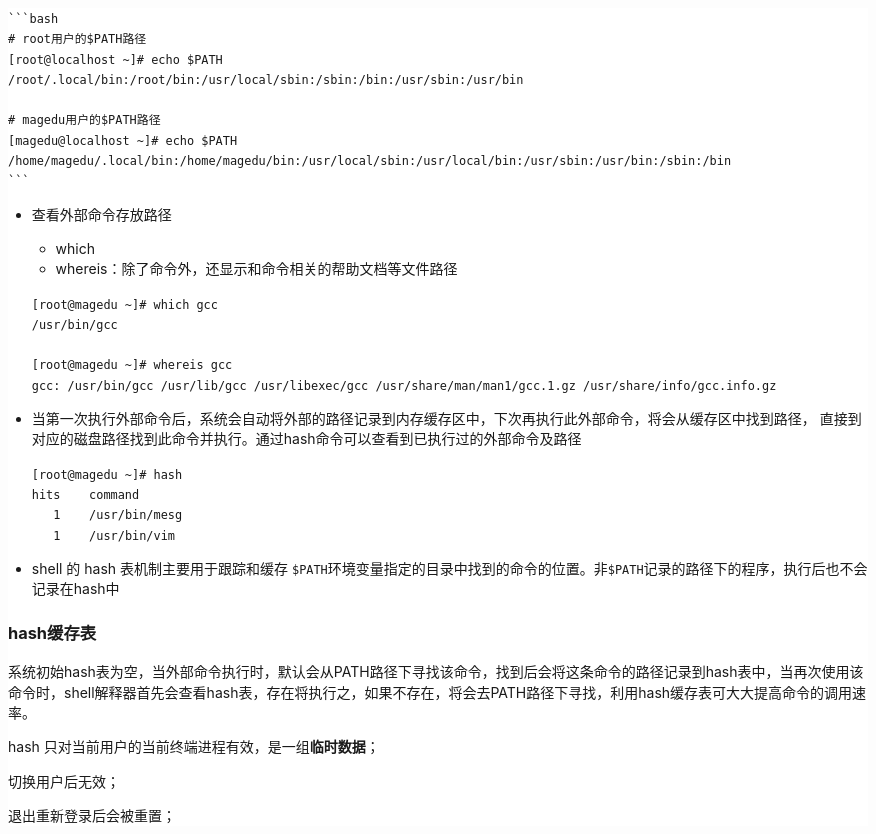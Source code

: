     ```bash
    # root用户的$PATH路径
    [root@localhost ~]# echo $PATH
    /root/.local/bin:/root/bin:/usr/local/sbin:/sbin:/bin:/usr/sbin:/usr/bin
    
    # magedu用户的$PATH路径
    [magedu@localhost ~]# echo $PATH
    /home/magedu/.local/bin:/home/magedu/bin:/usr/local/sbin:/usr/local/bin:/usr/sbin:/usr/bin:/sbin:/bin
    ```

    

  - 查看外部命令存放路径

    - which
    - whereis：除了命令外，还显示和命令相关的帮助文档等文件路径

    ```bash
    [root@magedu ~]# which gcc
    /usr/bin/gcc
    
    [root@magedu ~]# whereis gcc
    gcc: /usr/bin/gcc /usr/lib/gcc /usr/libexec/gcc /usr/share/man/man1/gcc.1.gz /usr/share/info/gcc.info.gz
    ```

  - 当第一次执行外部命令后，系统会自动将外部的路径记录到内存缓存区中，下次再执行此外部命令，将会从缓存区中找到路径， 直接到对应的磁盘路径找到此命令并执行。通过hash命令可以查看到已执行过的外部命令及路径

    ```bash
    [root@magedu ~]# hash
    hits	command
       1	/usr/bin/mesg
       1	/usr/bin/vim
    
    ```

  - shell 的 hash 表机制主要用于跟踪和缓存 `$PATH`环境变量指定的目录中找到的命令的位置。非`$PATH`记录的路径下的程序，执行后也不会记录在hash中 







### hash缓存表

系统初始hash表为空，当外部命令执行时，默认会从PATH路径下寻找该命令，找到后会将这条命令的路径记录到hash表中，当再次使用该命令时，shell解释器首先会查看hash表，存在将执行之，如果不存在，将会去PATH路径下寻找，利用hash缓存表可大大提高命令的调用速率。



hash 只对当前用户的当前终端进程有效，是一组**临时数据**；

切换用户后无效；

退出重新登录后会被重置；
